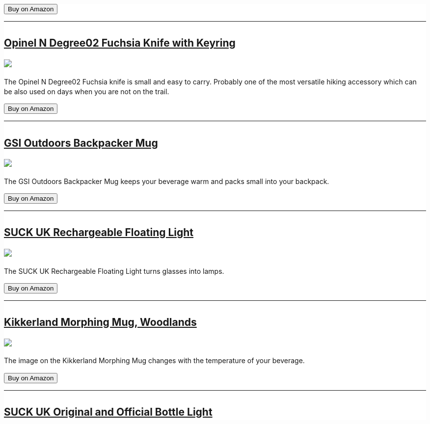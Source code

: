 <a href="http://amzn.to/2ehwgwT" rel="nofollow"><button type="button" class="btn btn-danger">Buy on Amazon</button></a>


---


<h2><a href="http://amzn.to/2ehiL0h" rel="nofollow" target="_blank">Opinel N Degree02 Fuchsia Knife with Keyring</a></h2>

<a target="_blank"  href="https://www.amazon.com/gp/product/B00WJ078PY/ref=as_li_tl?ie=UTF8&camp=1789&creative=9325&creativeASIN=B00WJ078PY&linkCode=as2&tag=hikeve-20&linkId=11a7dc9b5148b6f3d8e5ae0803a4f3de"><img border="0" src="//ws-na.amazon-adsystem.com/widgets/q?_encoding=UTF8&MarketPlace=US&ASIN=B00WJ078PY&ServiceVersion=20070822&ID=AsinImage&WS=1&Format=_SL250_&tag=hikeve-20" ></a><img src="//ir-na.amazon-adsystem.com/e/ir?t=hikeve-20&l=am2&o=1&a=B00WJ078PY" width="1" height="1" border="0" alt="" style="border:none !important; margin:0px !important;" />

The Opinel N Degree02 Fuchsia knife is small and easy to carry. Probably one of the most versatile hiking accessory which can be also used on days when you are not on the trail.

<a href="http://amzn.to/2ehiL0h" rel="nofollow"><button type="button" class="btn btn-danger">Buy on Amazon</button></a>

---

<h2><a href="http://amzn.to/2fbTkeh" rel="nofollow" target="_blank">GSI Outdoors Backpacker Mug</a></h2>

<a target="_blank"  href="https://www.amazon.com/gp/product/B00S4LJL02/ref=as_li_tl?ie=UTF8&camp=1789&creative=9325&creativeASIN=B00S4LJL02&linkCode=as2&tag=hikeve-20&linkId=70339875daa417bc6726a7746abdc1fd"><img border="0" src="//ws-na.amazon-adsystem.com/widgets/q?_encoding=UTF8&MarketPlace=US&ASIN=B00S4LJL02&ServiceVersion=20070822&ID=AsinImage&WS=1&Format=_SL250_&tag=hikeve-20" ></a><img src="//ir-na.amazon-adsystem.com/e/ir?t=hikeve-20&l=am2&o=1&a=B00S4LJL02" width="1" height="1" border="0" alt="" style="border:none !important; margin:0px !important;" />

The GSI Outdoors Backpacker Mug keeps your beverage warm and packs small into your backpack.

<a href="http://amzn.to/2fbTkeh" rel="nofollow"><button type="button" class="btn btn-danger">Buy on Amazon</button></a>

---


<h2><a href="http://amzn.to/2fz47Dx" rel="nofollow" target="_blank">SUCK UK Rechargeable Floating Light</a></h2>

<a target="_blank"  href="https://www.amazon.com/gp/product/B00UBWQHT0/ref=as_li_tl?ie=UTF8&camp=1789&creative=9325&creativeASIN=B00UBWQHT0&linkCode=as2&tag=hikeve-20&linkId=84dc948951fb3b74778294772593570f"><img border="0" src="//ws-na.amazon-adsystem.com/widgets/q?_encoding=UTF8&MarketPlace=US&ASIN=B00UBWQHT0&ServiceVersion=20070822&ID=AsinImage&WS=1&Format=_SL250_&tag=hikeve-20" ></a><img src="//ir-na.amazon-adsystem.com/e/ir?t=hikeve-20&l=am2&o=1&a=B00UBWQHT0" width="1" height="1" border="0" alt="" style="border:none !important; margin:0px !important;" />

The SUCK UK Rechargeable Floating Light turns glasses into lamps.

<a href="http://amzn.to/2fz47Dx" rel="nofollow"><button type="button" class="btn btn-danger">Buy on Amazon</button></a>

---

<h2><a href="http://amzn.to/2fbN7Pl" rel="nofollow" target="_blank">Kikkerland Morphing Mug, Woodlands</a></h2>

<a target="_blank"  href="https://www.amazon.com/gp/product/B00EH287TI/ref=as_li_tl?ie=UTF8&camp=1789&creative=9325&creativeASIN=B00EH287TI&linkCode=as2&tag=hikeve-20&linkId=d0cde3fc4e63dea8f6aca434489976f8"><img border="0" src="//ws-na.amazon-adsystem.com/widgets/q?_encoding=UTF8&MarketPlace=US&ASIN=B00EH287TI&ServiceVersion=20070822&ID=AsinImage&WS=1&Format=_SL250_&tag=hikeve-20" ></a><img src="//ir-na.amazon-adsystem.com/e/ir?t=hikeve-20&l=am2&o=1&a=B00EH287TI" width="1" height="1" border="0" alt="" style="border:none !important; margin:0px !important;" />

The image on the Kikkerland Morphing Mug changes with the temperature of your beverage.

<a href="http://amzn.to/2fbN7Pl" rel="nofollow"><button type="button" class="btn btn-danger">Buy on Amazon</button></a>

---


<h2><a href="http://amzn.to/2e7LvFl" rel="nofollow" target="_blank">SUCK UK Original and Official Bottle Light</a></h2>
